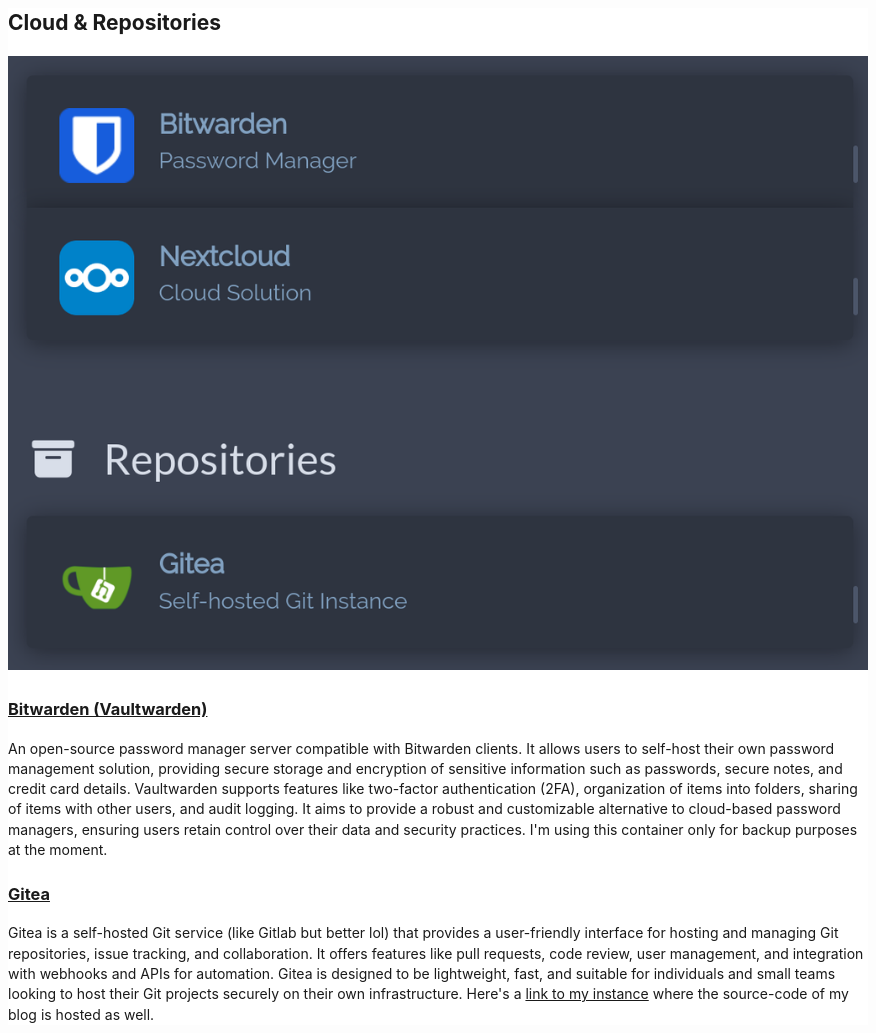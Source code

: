 ## Cloud & Repositories

![](./the-selfhosting-experience/cloud.png)

### [Bitwarden (Vaultwarden)](https://www.vaultwarden.ca/home/)
An open-source password manager server compatible with Bitwarden clients. It allows users to self-host their own password management solution, providing secure storage and encryption of sensitive information such as passwords, secure notes, and credit card details. Vaultwarden supports features like two-factor authentication (2FA), organization of items into folders, sharing of items with other users, and audit logging. It aims to provide a robust and customizable alternative to cloud-based password managers, ensuring users retain control over their data and security practices.
I'm using this container only for backup purposes at the moment.
### [Gitea](https://about.gitea.com/)
Gitea is a self-hosted Git service (like Gitlab but better lol) that provides a user-friendly interface for hosting and managing Git repositories, issue tracking, and collaboration. It offers features like pull requests, code review, user management, and integration with webhooks and APIs for automation. Gitea is designed to be lightweight, fast, and suitable for individuals and small teams looking to host their Git projects securely on their own infrastructure. Here's a [link to my instance](https://git.kicker.dev/timkicker/tim.kicker.dev) where the source-code of my blog is hosted as well.
